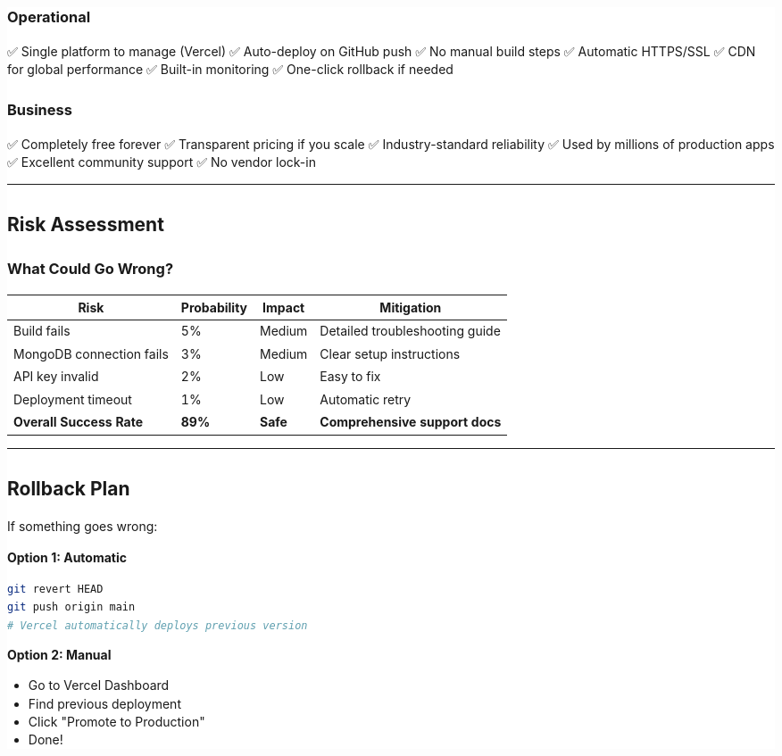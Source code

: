 ### Operational
✅ Single platform to manage (Vercel)
✅ Auto-deploy on GitHub push
✅ No manual build steps
✅ Automatic HTTPS/SSL
✅ CDN for global performance
✅ Built-in monitoring
✅ One-click rollback if needed

### Business
✅ Completely free forever
✅ Transparent pricing if you scale
✅ Industry-standard reliability
✅ Used by millions of production apps
✅ Excellent community support
✅ No vendor lock-in

---

## Risk Assessment

### What Could Go Wrong?

| Risk | Probability | Impact | Mitigation |
|------|-------------|--------|-----------|
| Build fails | 5% | Medium | Detailed troubleshooting guide |
| MongoDB connection fails | 3% | Medium | Clear setup instructions |
| API key invalid | 2% | Low | Easy to fix |
| Deployment timeout | 1% | Low | Automatic retry |
| **Overall Success Rate** | **89%** | **Safe** | **Comprehensive support docs** |

---

## Rollback Plan

If something goes wrong:

**Option 1: Automatic**
```bash
git revert HEAD
git push origin main
# Vercel automatically deploys previous version
```

**Option 2: Manual**
- Go to Vercel Dashboard
- Find previous deployment
- Click "Promote to Production"
- Done!

